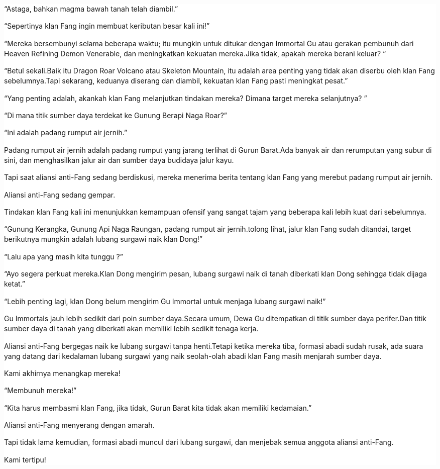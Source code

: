 “Astaga, bahkan magma bawah tanah telah diambil.”

“Sepertinya klan Fang ingin membuat keributan besar kali ini!”

“Mereka bersembunyi selama beberapa waktu; itu mungkin untuk ditukar dengan Immortal Gu atau gerakan pembunuh dari Heaven Refining Demon Venerable, dan meningkatkan kekuatan mereka.Jika tidak, apakah mereka berani keluar? “

“Betul sekali.Baik itu Dragon Roar Volcano atau Skeleton Mountain, itu adalah area penting yang tidak akan diserbu oleh klan Fang sebelumnya.Tapi sekarang, keduanya diserang dan diambil, kekuatan klan Fang pasti meningkat pesat.”

“Yang penting adalah, akankah klan Fang melanjutkan tindakan mereka? Dimana target mereka selanjutnya? ”

“Di mana titik sumber daya terdekat ke Gunung Berapi Naga Roar?”

“Ini adalah padang rumput air jernih.”

Padang rumput air jernih adalah padang rumput yang jarang terlihat di Gurun Barat.Ada banyak air dan rerumputan yang subur di sini, dan menghasilkan jalur air dan sumber daya budidaya jalur kayu.

Tapi saat aliansi anti-Fang sedang berdiskusi, mereka menerima berita tentang klan Fang yang merebut padang rumput air jernih.

Aliansi anti-Fang sedang gempar.

Tindakan klan Fang kali ini menunjukkan kemampuan ofensif yang sangat tajam yang beberapa kali lebih kuat dari sebelumnya.

“Gunung Kerangka, Gunung Api Naga Raungan, padang rumput air jernih.tolong lihat, jalur klan Fang sudah ditandai, target berikutnya mungkin adalah lubang surgawi naik klan Dong!”

“Lalu apa yang masih kita tunggu ?”

“Ayo segera perkuat mereka.Klan Dong mengirim pesan, lubang surgawi naik di tanah diberkati klan Dong sehingga tidak dijaga ketat.”

“Lebih penting lagi, klan Dong belum mengirim Gu Immortal untuk menjaga lubang surgawi naik!”

Gu Immortals jauh lebih sedikit dari poin sumber daya.Secara umum, Dewa Gu ditempatkan di titik sumber daya perifer.Dan titik sumber daya di tanah yang diberkati akan memiliki lebih sedikit tenaga kerja.

Aliansi anti-Fang bergegas naik ke lubang surgawi tanpa henti.Tetapi ketika mereka tiba, formasi abadi sudah rusak, ada suara yang datang dari kedalaman lubang surgawi yang naik seolah-olah abadi klan Fang masih menjarah sumber daya.

Kami akhirnya menangkap mereka!

“Membunuh mereka!”

“Kita harus membasmi klan Fang, jika tidak, Gurun Barat kita tidak akan memiliki kedamaian.”

Aliansi anti-Fang menyerang dengan amarah.

Tapi tidak lama kemudian, formasi abadi muncul dari lubang surgawi, dan menjebak semua anggota aliansi anti-Fang.

Kami tertipu!
